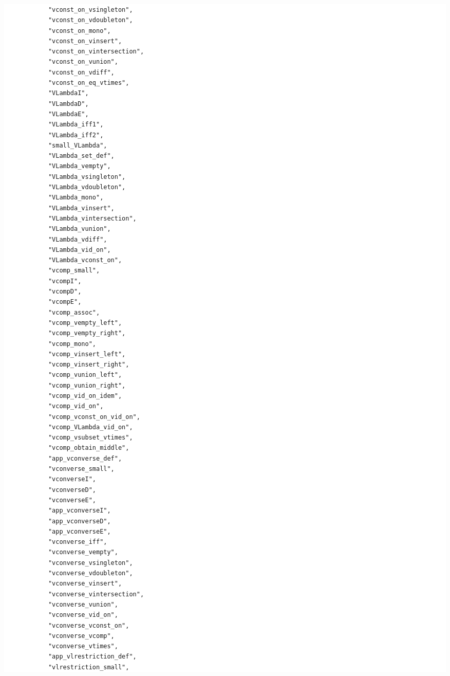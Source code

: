                 "vconst_on_vsingleton",
                "vconst_on_vdoubleton",
                "vconst_on_mono",
                "vconst_on_vinsert",
                "vconst_on_vintersection",
                "vconst_on_vunion",
                "vconst_on_vdiff",
                "vconst_on_eq_vtimes",
                "VLambdaI",
                "VLambdaD",
                "VLambdaE",
                "VLambda_iff1",
                "VLambda_iff2",
                "small_VLambda",
                "VLambda_set_def",
                "VLambda_vempty",
                "VLambda_vsingleton",
                "VLambda_vdoubleton",
                "VLambda_mono",
                "VLambda_vinsert",
                "VLambda_vintersection",
                "VLambda_vunion",
                "VLambda_vdiff",
                "VLambda_vid_on",
                "VLambda_vconst_on",
                "vcomp_small",
                "vcompI",
                "vcompD",
                "vcompE",
                "vcomp_assoc",
                "vcomp_vempty_left",
                "vcomp_vempty_right",
                "vcomp_mono",
                "vcomp_vinsert_left",
                "vcomp_vinsert_right",
                "vcomp_vunion_left",
                "vcomp_vunion_right",
                "vcomp_vid_on_idem",
                "vcomp_vid_on",
                "vcomp_vconst_on_vid_on",
                "vcomp_VLambda_vid_on",
                "vcomp_vsubset_vtimes",
                "vcomp_obtain_middle",
                "app_vconverse_def",
                "vconverse_small",
                "vconverseI",
                "vconverseD",
                "vconverseE",
                "app_vconverseI",
                "app_vconverseD",
                "app_vconverseE",
                "vconverse_iff",
                "vconverse_vempty",
                "vconverse_vsingleton",
                "vconverse_vdoubleton",
                "vconverse_vinsert",
                "vconverse_vintersection",
                "vconverse_vunion",
                "vconverse_vid_on",
                "vconverse_vconst_on",
                "vconverse_vcomp",
                "vconverse_vtimes",
                "app_vlrestriction_def",
                "vlrestriction_small",